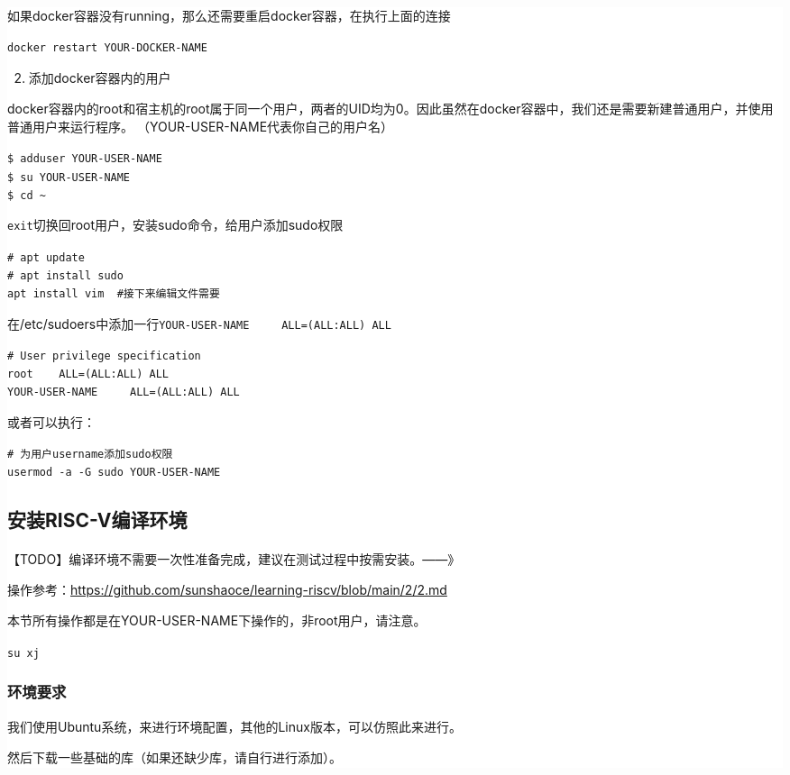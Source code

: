 如果docker容器没有running，那么还需要重启docker容器，在执行上面的连接

```shell
docker restart YOUR-DOCKER-NAME
```

2. 添加docker容器内的用户

docker容器内的root和宿主机的root属于同一个用户，两者的UID均为0。因此虽然在docker容器中，我们还是需要新建普通用户，并使用普通用户来运行程序。
（YOUR-USER-NAME代表你自己的用户名）

```
$ adduser YOUR-USER-NAME
$ su YOUR-USER-NAME
$ cd ~   
```

`exit`切换回root用户，安装sudo命令，给用户添加sudo权限

```
# apt update
# apt install sudo
apt install vim  #接下来编辑文件需要
```

在/etc/sudoers中添加一行`YOUR-USER-NAME     ALL=(ALL:ALL) ALL`

```
# User privilege specification
root    ALL=(ALL:ALL) ALL
YOUR-USER-NAME     ALL=(ALL:ALL) ALL
```

或者可以执行：

```
# 为用户username添加sudo权限
usermod -a -G sudo YOUR-USER-NAME
```



## 安装RISC-V编译环境

【TODO】编译环境不需要一次性准备完成，建议在测试过程中按需安装。——》



操作参考：https://github.com/sunshaoce/learning-riscv/blob/main/2/2.md

本节所有操作都是在YOUR-USER-NAME下操作的，非root用户，请注意。

```
su xj
```

### 环境要求

我们使用Ubuntu系统，来进行环境配置，其他的Linux版本，可以仿照此来进行。

然后下载一些基础的库（如果还缺少库，请自行进行添加）。
